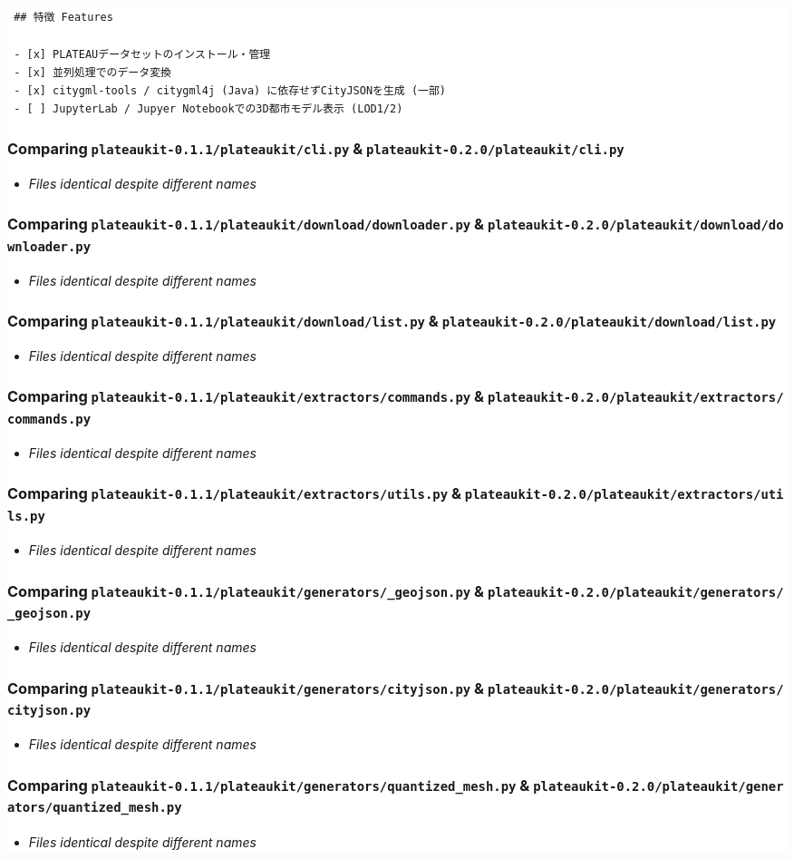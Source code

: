 ```diff
 ## 特徴 Features
 
 - [x] PLATEAUデータセットのインストール・管理
 - [x] 並列処理でのデータ変換
 - [x] citygml-tools / citygml4j (Java) に依存せずCityJSONを生成 (一部)
 - [ ] JupyterLab / Jupyer Notebookでの3D都市モデル表示 (LOD1/2)
```

### Comparing `plateaukit-0.1.1/plateaukit/cli.py` & `plateaukit-0.2.0/plateaukit/cli.py`

 * *Files identical despite different names*

### Comparing `plateaukit-0.1.1/plateaukit/download/downloader.py` & `plateaukit-0.2.0/plateaukit/download/downloader.py`

 * *Files identical despite different names*

### Comparing `plateaukit-0.1.1/plateaukit/download/list.py` & `plateaukit-0.2.0/plateaukit/download/list.py`

 * *Files identical despite different names*

### Comparing `plateaukit-0.1.1/plateaukit/extractors/commands.py` & `plateaukit-0.2.0/plateaukit/extractors/commands.py`

 * *Files identical despite different names*

### Comparing `plateaukit-0.1.1/plateaukit/extractors/utils.py` & `plateaukit-0.2.0/plateaukit/extractors/utils.py`

 * *Files identical despite different names*

### Comparing `plateaukit-0.1.1/plateaukit/generators/_geojson.py` & `plateaukit-0.2.0/plateaukit/generators/_geojson.py`

 * *Files identical despite different names*

### Comparing `plateaukit-0.1.1/plateaukit/generators/cityjson.py` & `plateaukit-0.2.0/plateaukit/generators/cityjson.py`

 * *Files identical despite different names*

### Comparing `plateaukit-0.1.1/plateaukit/generators/quantized_mesh.py` & `plateaukit-0.2.0/plateaukit/generators/quantized_mesh.py`

 * *Files identical despite different names*
